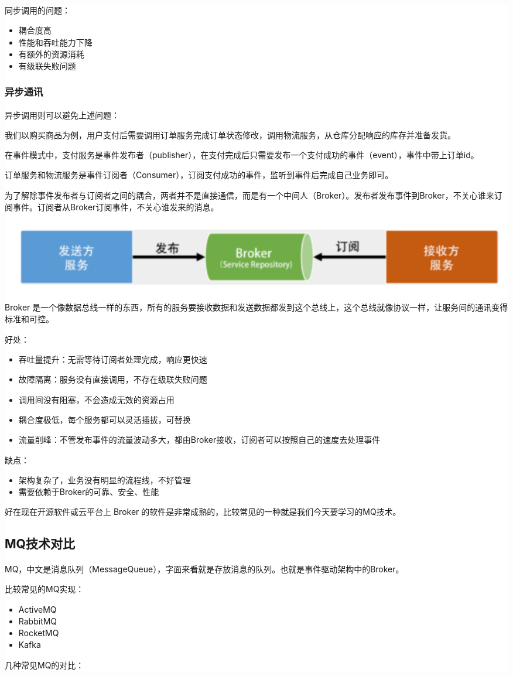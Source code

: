 同步调用的问题：

- 耦合度高
- 性能和吞吐能力下降
- 有额外的资源消耗
- 有级联失败问题

### 异步通讯

异步调用则可以避免上述问题：

我们以购买商品为例，用户支付后需要调用订单服务完成订单状态修改，调用物流服务，从仓库分配响应的库存并准备发货。

在事件模式中，支付服务是事件发布者（publisher），在支付完成后只需要发布一个支付成功的事件（event），事件中带上订单id。

订单服务和物流服务是事件订阅者（Consumer），订阅支付成功的事件，监听到事件后完成自己业务即可。

为了解除事件发布者与订阅者之间的耦合，两者并不是直接通信，而是有一个中间人（Broker）。发布者发布事件到Broker，不关心谁来订阅事件。订阅者从Broker订阅事件，不关心谁发来的消息。

![image-20220721105914351](springcloud.assets/image-20220721105914351.png)

Broker 是一个像数据总线一样的东西，所有的服务要接收数据和发送数据都发到这个总线上，这个总线就像协议一样，让服务间的通讯变得标准和可控。

好处：

- 吞吐量提升：无需等待订阅者处理完成，响应更快速

- 故障隔离：服务没有直接调用，不存在级联失败问题
- 调用间没有阻塞，不会造成无效的资源占用
- 耦合度极低，每个服务都可以灵活插拔，可替换
- 流量削峰：不管发布事件的流量波动多大，都由Broker接收，订阅者可以按照自己的速度去处理事件

缺点：

- 架构复杂了，业务没有明显的流程线，不好管理
- 需要依赖于Broker的可靠、安全、性能

好在现在开源软件或云平台上 Broker 的软件是非常成熟的，比较常见的一种就是我们今天要学习的MQ技术。

## MQ技术对比

MQ，中文是消息队列（MessageQueue），字面来看就是存放消息的队列。也就是事件驱动架构中的Broker。

比较常见的MQ实现：

- ActiveMQ
- RabbitMQ
- RocketMQ
- Kafka

几种常见MQ的对比：
